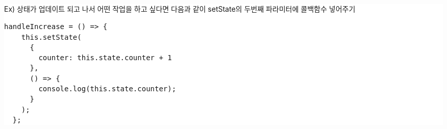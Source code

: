 Ex) 상태가 업데이트 되고 나서 어떤 작업을 하고 싶다면 다음과 같이 setState의 두번째 파라미터에 콜백함수 넣어주기
<pre>
handleIncrease = () => {
    this.setState(
      {
        counter: this.state.counter + 1
      },
      () => {
        console.log(this.state.counter);
      }
    );
  };
</pre>